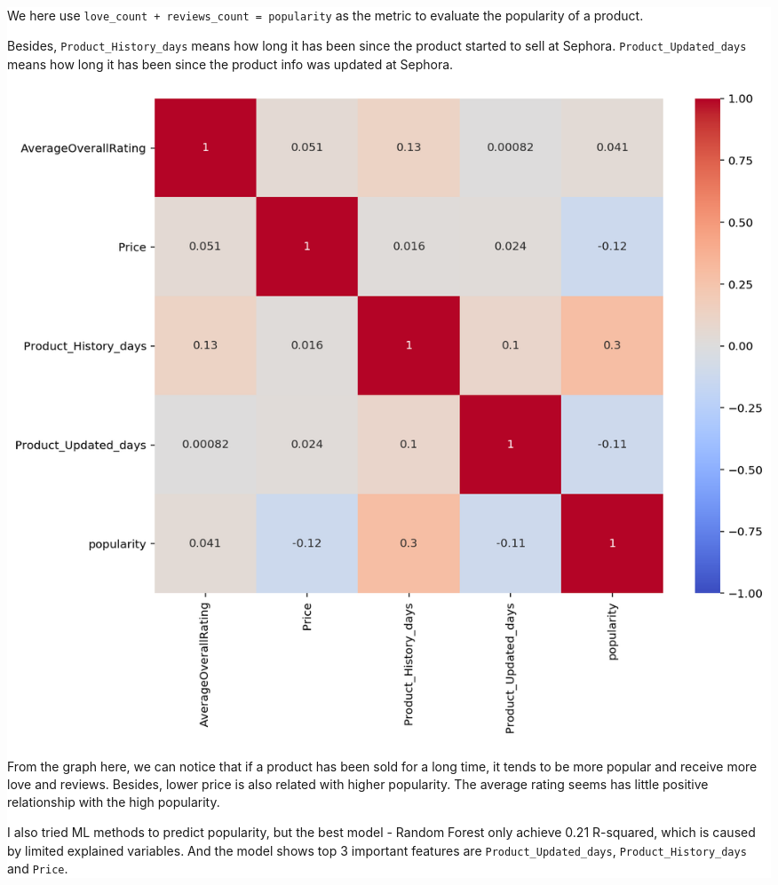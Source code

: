 We here use `love_count + reviews_count = popularity` as the metric to evaluate the popularity of a product.

Besides, `Product_History_days` means how long it has been since the product started to sell at Sephora. `Product_Updated_days` means how long it has been since the product info was updated at Sephora.

![corr_pop](vis/corr_pop.png)

From the graph here, we can notice that if a product has been sold for a long time, it tends to be more popular and receive more love and reviews. Besides, lower price is also related with higher popularity. The average rating seems has little positive relationship with the high popularity.

I also tried ML methods to predict popularity, but the best model - Random Forest only achieve 0.21 R-squared, which is caused by limited explained variables. And the model shows top 3 important features are `Product_Updated_days`, `Product_History_days` and `Price`.
